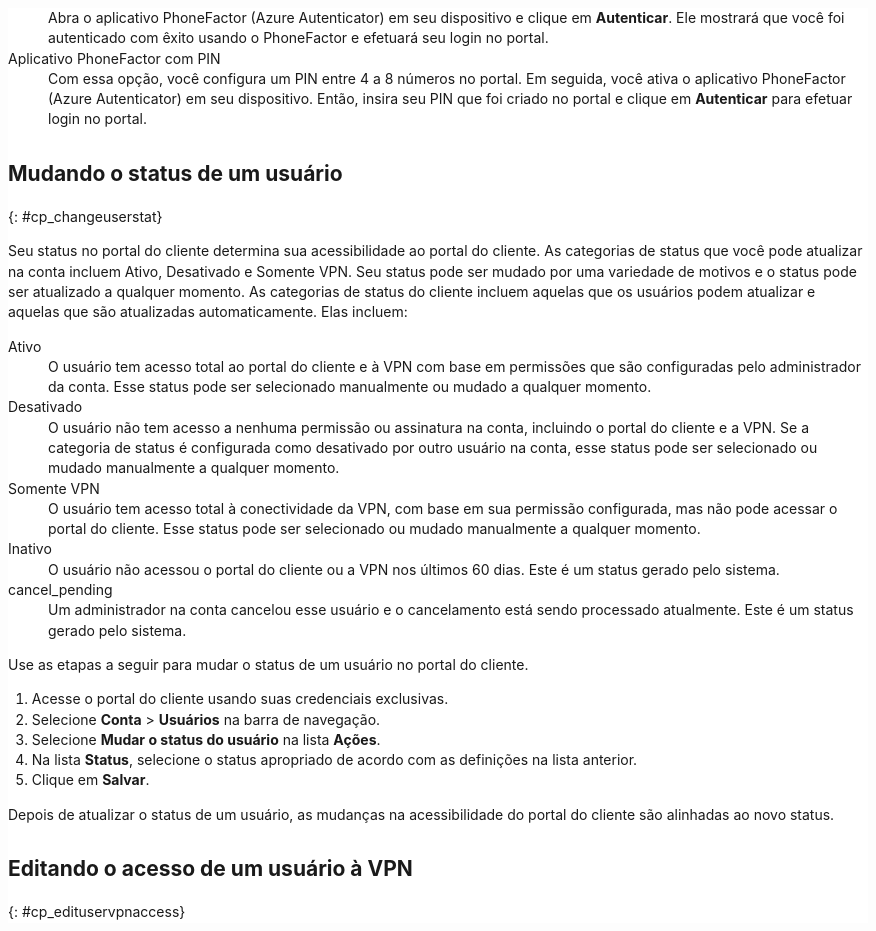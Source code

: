 <dd>Abra o aplicativo PhoneFactor (Azure Autenticator) em seu dispositivo e clique em <strong>Autenticar</strong>. Ele mostrará que você foi autenticado com êxito usando o PhoneFactor e efetuará seu login no portal.</dd>
<dt>Aplicativo PhoneFactor com PIN</dt>
<dd>Com essa opção, você configura um PIN entre 4 a 8 números no portal. Em seguida, você ativa o aplicativo PhoneFactor (Azure Autenticator) em seu dispositivo. Então, insira seu PIN que foi criado no portal e clique em <strong>Autenticar</strong> para efetuar login no portal.</dd>
</dl>

## Mudando o status de um usuário
{: #cp_changeuserstat}

Seu status no portal do cliente determina sua acessibilidade ao portal do cliente. As categorias de status que você pode atualizar na conta incluem Ativo, Desativado e Somente VPN. Seu status pode ser mudado por uma variedade de motivos e o status pode ser atualizado a qualquer momento. As categorias de status do cliente incluem aquelas que os usuários podem atualizar e aquelas que são atualizadas automaticamente. Elas incluem:
<dl>
<dt>Ativo</dt>
<dd>O usuário tem acesso total ao portal do cliente e à VPN com base em permissões que são configuradas pelo administrador da conta. Esse status pode ser selecionado manualmente ou mudado a qualquer momento.</dd>
<dt>Desativado</dt>
<dd>O usuário não tem acesso a nenhuma permissão ou assinatura na conta, incluindo o portal do cliente e a VPN. Se a categoria de status é configurada como desativado por outro usuário na conta, esse status pode ser selecionado ou mudado manualmente a qualquer momento.</dd>
<dt>Somente VPN</dt>
<dd>O usuário tem acesso total à conectividade da VPN, com base em sua permissão configurada, mas não pode acessar o portal do cliente. Esse status pode ser selecionado ou mudado manualmente a qualquer momento.</dd>
<dt>Inativo</dt>
<dd>O usuário não acessou o portal do cliente ou a VPN nos últimos 60 dias. Este é um status gerado pelo sistema.</dd>
<dt>cancel_pending</dt>
<dd>Um administrador na conta cancelou esse usuário e o cancelamento está sendo processado atualmente. Este é um status gerado pelo sistema.</dd>
</dl>

Use as etapas a seguir para mudar o status de um usuário no portal do cliente.

1. Acesse o portal do cliente usando suas credenciais exclusivas.
2. Selecione **Conta** > **Usuários** na barra de navegação.
3. Selecione **Mudar o status do usuário** na lista **Ações**.
4. Na lista **Status**, selecione o status apropriado de acordo com as definições na lista anterior.
5. Clique em **Salvar**.

Depois de atualizar o status de um usuário, as mudanças na acessibilidade do portal do cliente são alinhadas ao novo status.

## Editando o acesso de um usuário à VPN
{: #cp_edituservpnaccess}
